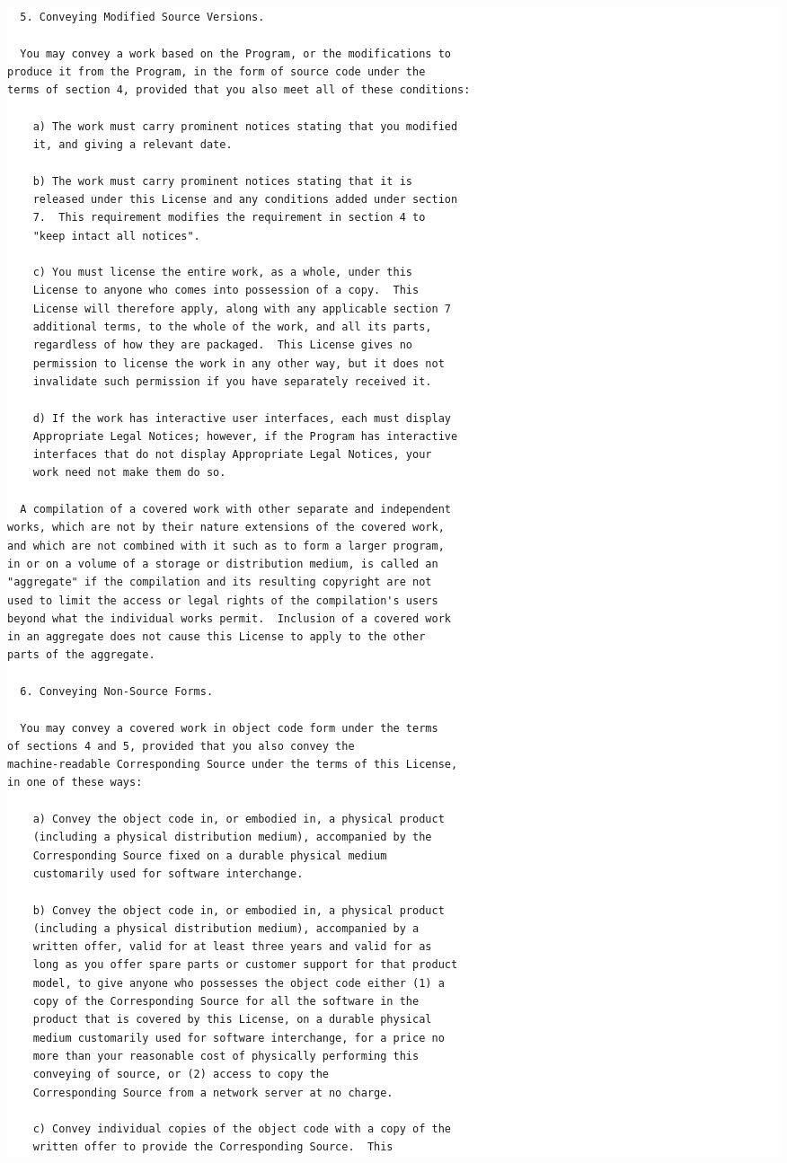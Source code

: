 ```
  5. Conveying Modified Source Versions.

  You may convey a work based on the Program, or the modifications to
produce it from the Program, in the form of source code under the
terms of section 4, provided that you also meet all of these conditions:

    a) The work must carry prominent notices stating that you modified
    it, and giving a relevant date.

    b) The work must carry prominent notices stating that it is
    released under this License and any conditions added under section
    7.  This requirement modifies the requirement in section 4 to
    "keep intact all notices".

    c) You must license the entire work, as a whole, under this
    License to anyone who comes into possession of a copy.  This
    License will therefore apply, along with any applicable section 7
    additional terms, to the whole of the work, and all its parts,
    regardless of how they are packaged.  This License gives no
    permission to license the work in any other way, but it does not
    invalidate such permission if you have separately received it.

    d) If the work has interactive user interfaces, each must display
    Appropriate Legal Notices; however, if the Program has interactive
    interfaces that do not display Appropriate Legal Notices, your
    work need not make them do so.

  A compilation of a covered work with other separate and independent
works, which are not by their nature extensions of the covered work,
and which are not combined with it such as to form a larger program,
in or on a volume of a storage or distribution medium, is called an
"aggregate" if the compilation and its resulting copyright are not
used to limit the access or legal rights of the compilation's users
beyond what the individual works permit.  Inclusion of a covered work
in an aggregate does not cause this License to apply to the other
parts of the aggregate.

  6. Conveying Non-Source Forms.

  You may convey a covered work in object code form under the terms
of sections 4 and 5, provided that you also convey the
machine-readable Corresponding Source under the terms of this License,
in one of these ways:

    a) Convey the object code in, or embodied in, a physical product
    (including a physical distribution medium), accompanied by the
    Corresponding Source fixed on a durable physical medium
    customarily used for software interchange.

    b) Convey the object code in, or embodied in, a physical product
    (including a physical distribution medium), accompanied by a
    written offer, valid for at least three years and valid for as
    long as you offer spare parts or customer support for that product
    model, to give anyone who possesses the object code either (1) a
    copy of the Corresponding Source for all the software in the
    product that is covered by this License, on a durable physical
    medium customarily used for software interchange, for a price no
    more than your reasonable cost of physically performing this
    conveying of source, or (2) access to copy the
    Corresponding Source from a network server at no charge.

    c) Convey individual copies of the object code with a copy of the
    written offer to provide the Corresponding Source.  This
```